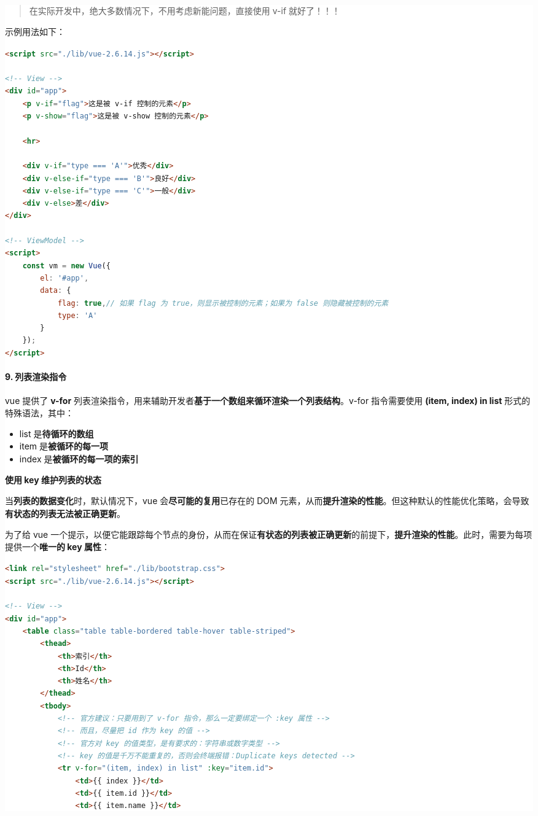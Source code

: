 > 在实际开发中，绝大多数情况下，不用考虑新能问题，直接使用 v-if 就好了！！！

示例用法如下：

```html
<script src="./lib/vue-2.6.14.js"></script>

<!-- View -->
<div id="app">
    <p v-if="flag">这是被 v-if 控制的元素</p>
    <p v-show="flag">这是被 v-show 控制的元素</p>

    <hr>

    <div v-if="type === 'A'">优秀</div>
    <div v-else-if="type === 'B'">良好</div>
    <div v-else-if="type === 'C'">一般</div>
    <div v-else>差</div>
</div>

<!-- ViewModel -->
<script>
    const vm = new Vue({
        el: '#app',
        data: {
            flag: true,// 如果 flag 为 true，则显示被控制的元素；如果为 false 则隐藏被控制的元素
            type: 'A'
        }
    });
</script>
```

#### 9. 列表渲染指令

vue 提供了 **v-for** 列表渲染指令，用来辅助开发者**基于一个数组来循环渲染一个列表结构**。v-for 指令需要使用 **(item, index) in list** 形式的特殊语法，其中：

- list 是**待循环的数组**
- item 是**被循环的每一项**
- index 是**被循环的每一项的索引**

**使用 key 维护列表的状态**

当**列表的数据变化**时，默认情况下，vue 会**尽可能的复用**已存在的 DOM 元素，从而**提升渲染的性能**。但这种默认的性能优化策略，会导致**有状态的列表无法被正确更新**。

为了给 vue 一个提示，以便它能跟踪每个节点的身份，从而在保证**有状态的列表被正确更新**的前提下，**提升渲染的性能**。此时，需要为每项提供一个**唯一的 key 属性**：

```html
<link rel="stylesheet" href="./lib/bootstrap.css">
<script src="./lib/vue-2.6.14.js"></script>

<!-- View -->
<div id="app">
    <table class="table table-bordered table-hover table-striped">
        <thead>
            <th>索引</th>
            <th>Id</th>
            <th>姓名</th>
        </thead>
        <tbody>
            <!-- 官方建议：只要用到了 v-for 指令，那么一定要绑定一个 :key 属性 -->
            <!-- 而且，尽量把 id 作为 key 的值 -->
            <!-- 官方对 key 的值类型，是有要求的：字符串或数字类型 -->
            <!-- key 的值是千万不能重复的，否则会终端报错：Duplicate keys detected -->
            <tr v-for="(item, index) in list" :key="item.id">
                <td>{{ index }}</td>
                <td>{{ item.id }}</td>
                <td>{{ item.name }}</td>
```